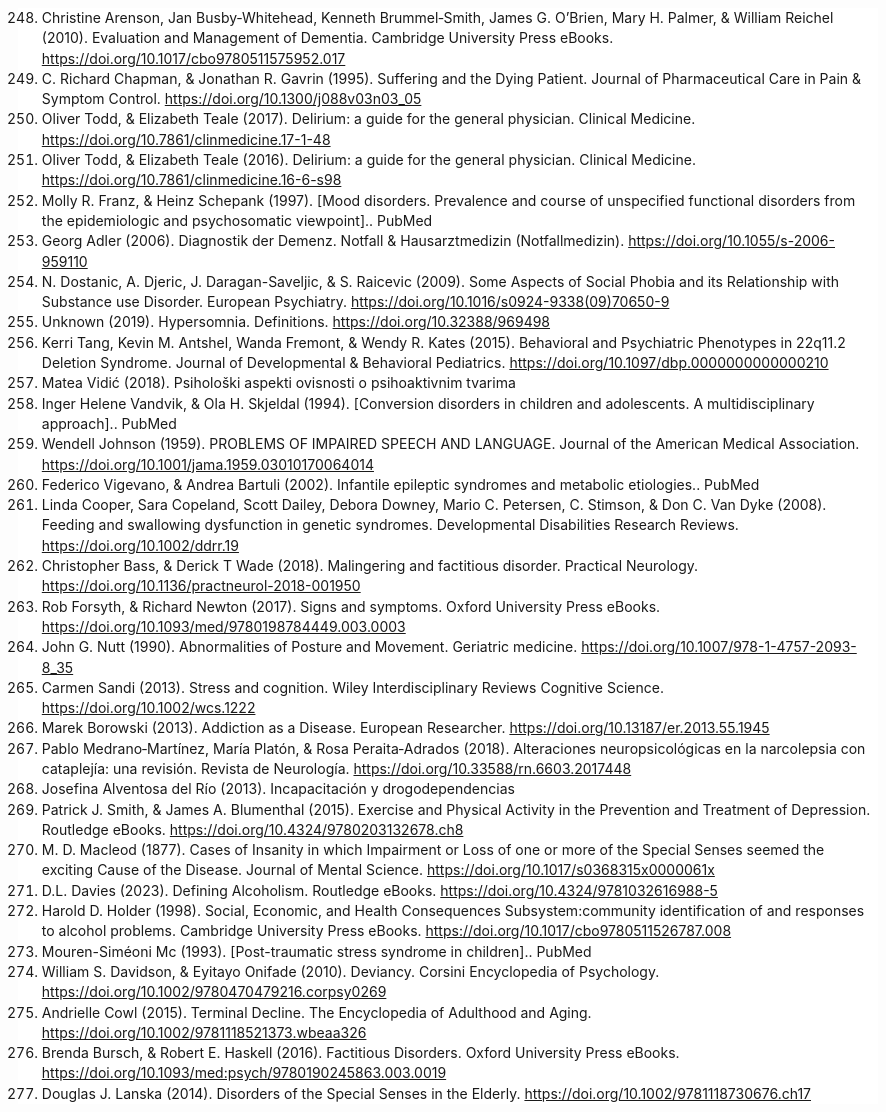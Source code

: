 248. Christine Arenson, Jan Busby‐Whitehead, Kenneth Brummel‐Smith, James G. O’Brien, Mary H. Palmer, & William Reichel (2010). Evaluation and Management of Dementia. Cambridge University Press eBooks. https://doi.org/10.1017/cbo9780511575952.017
249. C. Richard Chapman, & Jonathan R. Gavrin (1995). Suffering and the Dying Patient. Journal of Pharmaceutical Care in Pain & Symptom Control. https://doi.org/10.1300/j088v03n03_05
250. Oliver Todd, & Elizabeth Teale (2017). Delirium: a guide for the general physician. Clinical Medicine. https://doi.org/10.7861/clinmedicine.17-1-48
251. Oliver Todd, & Elizabeth Teale (2016). Delirium: a guide for the general physician. Clinical Medicine. https://doi.org/10.7861/clinmedicine.16-6-s98
252. Molly R. Franz, & Heinz Schepank (1997). [Mood disorders. Prevalence and course of unspecified functional disorders from the epidemiologic and psychosomatic viewpoint].. PubMed
253. Georg Adler (2006). Diagnostik der Demenz. Notfall & Hausarztmedizin (Notfallmedizin). https://doi.org/10.1055/s-2006-959110
254. N. Dostanic, A. Djeric, J. Daragan-Saveljic, & S. Raicevic (2009). Some Aspects of Social Phobia and its Relationship with Substance use Disorder. European Psychiatry. https://doi.org/10.1016/s0924-9338(09)70650-9
255. Unknown (2019). Hypersomnia. Definitions. https://doi.org/10.32388/969498
256. Kerri Tang, Kevin M. Antshel, Wanda Fremont, & Wendy R. Kates (2015). Behavioral and Psychiatric Phenotypes in 22q11.2 Deletion Syndrome. Journal of Developmental & Behavioral Pediatrics. https://doi.org/10.1097/dbp.0000000000000210
257. Matea Vidić (2018). Psihološki aspekti ovisnosti o psihoaktivnim tvarima
258. Inger Helene Vandvik, & Ola H. Skjeldal (1994). [Conversion disorders in children and adolescents. A multidisciplinary approach].. PubMed
259. Wendell Johnson (1959). PROBLEMS OF IMPAIRED SPEECH AND LANGUAGE. Journal of the American Medical Association. https://doi.org/10.1001/jama.1959.03010170064014
260. Federico Vigevano, & Andrea Bartuli (2002). Infantile epileptic syndromes and metabolic etiologies.. PubMed
261. Linda Cooper, Sara Copeland, Scott Dailey, Debora Downey, Mario C. Petersen, C. Stimson, & Don C. Van Dyke (2008). Feeding and swallowing dysfunction in genetic syndromes. Developmental Disabilities Research Reviews. https://doi.org/10.1002/ddrr.19
262. Christopher Bass, & Derick T Wade (2018). Malingering and factitious disorder. Practical Neurology. https://doi.org/10.1136/practneurol-2018-001950
263. Rob Forsyth, & Richard Newton (2017). Signs and symptoms. Oxford University Press eBooks. https://doi.org/10.1093/med/9780198784449.003.0003
264. John G. Nutt (1990). Abnormalities of Posture and Movement. Geriatric medicine. https://doi.org/10.1007/978-1-4757-2093-8_35
265. Carmen Sandi (2013). Stress and cognition. Wiley Interdisciplinary Reviews Cognitive Science. https://doi.org/10.1002/wcs.1222
266. Marek Borowski (2013). Addiction as a Disease. European Researcher. https://doi.org/10.13187/er.2013.55.1945
267. Pablo Medrano‐Martínez, María Platón, & Rosa Peraita‐Adrados (2018). Alteraciones neuropsicológicas en la narcolepsia con cataplejía: una revisión. Revista de Neurología. https://doi.org/10.33588/rn.6603.2017448
268. Josefina Alventosa del Río (2013). Incapacitación y drogodependencias
269. Patrick J. Smith, & James A. Blumenthal (2015). Exercise and Physical Activity in the Prevention and Treatment of Depression. Routledge eBooks. https://doi.org/10.4324/9780203132678.ch8
270. M. D. Macleod (1877). Cases of Insanity in which Impairment or Loss of one or more of the Special Senses seemed the exciting Cause of the Disease. Journal of Mental Science. https://doi.org/10.1017/s0368315x0000061x
271. D.L. Davies (2023). Defining Alcoholism. Routledge eBooks. https://doi.org/10.4324/9781032616988-5
272. Harold D. Holder (1998). Social, Economic, and Health Consequences Subsystem:community identification of and responses to alcohol problems. Cambridge University Press eBooks. https://doi.org/10.1017/cbo9780511526787.008
273. Mouren-Siméoni Mc (1993). [Post-traumatic stress syndrome in children].. PubMed
274. William S. Davidson, & Eyitayo Onifade (2010). Deviancy. Corsini Encyclopedia of Psychology. https://doi.org/10.1002/9780470479216.corpsy0269
275. Andrielle Cowl (2015). Terminal Decline. The Encyclopedia of Adulthood and Aging. https://doi.org/10.1002/9781118521373.wbeaa326
276. Brenda Bursch, & Robert E. Haskell (2016). Factitious Disorders. Oxford University Press eBooks. https://doi.org/10.1093/med:psych/9780190245863.003.0019
277. Douglas J. Lanska (2014). Disorders of the Special Senses in the Elderly. https://doi.org/10.1002/9781118730676.ch17